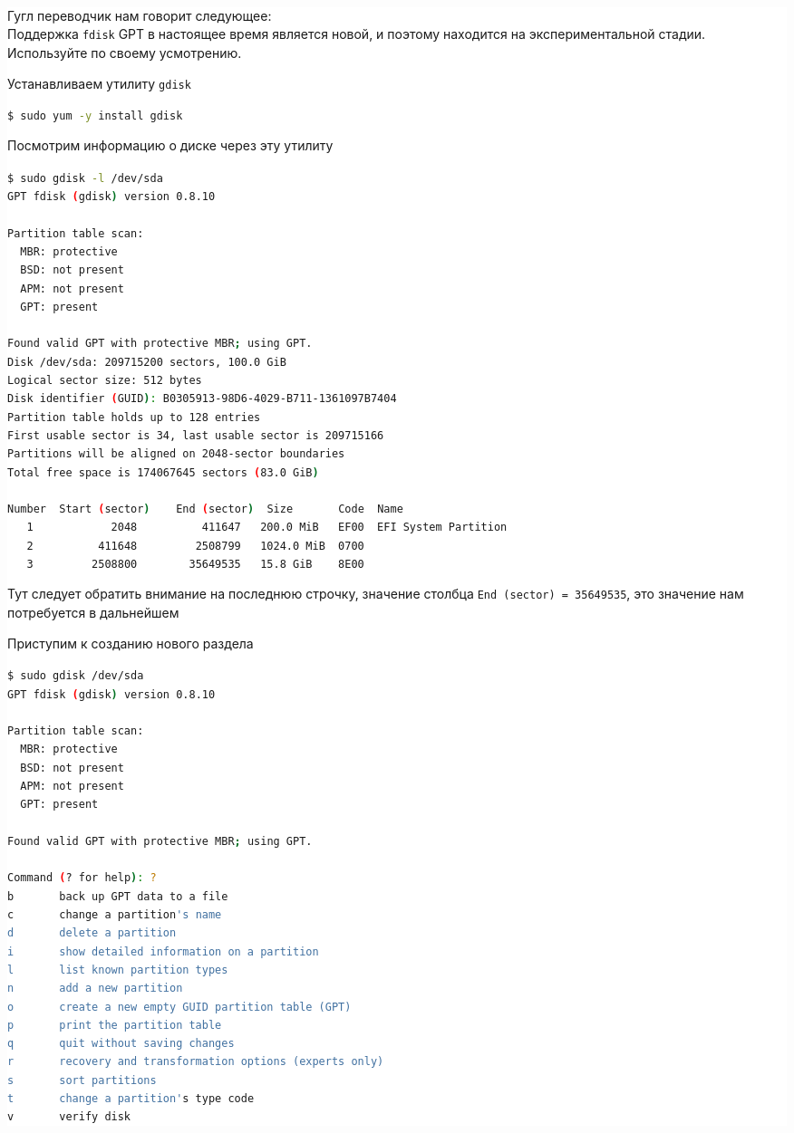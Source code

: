 Гугл переводчик нам говорит следующее:  
Поддержка `fdisk` GPT в настоящее время является новой, и поэтому находится на экспериментальной стадии. Используйте по своему усмотрению.

Устанавливаем утилиту `gdisk`

```sh
$ sudo yum -y install gdisk
```

Посмотрим информацию о диске через эту утилиту

```sh
$ sudo gdisk -l /dev/sda
GPT fdisk (gdisk) version 0.8.10

Partition table scan:
  MBR: protective
  BSD: not present
  APM: not present
  GPT: present

Found valid GPT with protective MBR; using GPT.
Disk /dev/sda: 209715200 sectors, 100.0 GiB
Logical sector size: 512 bytes
Disk identifier (GUID): B0305913-98D6-4029-B711-1361097B7404
Partition table holds up to 128 entries
First usable sector is 34, last usable sector is 209715166
Partitions will be aligned on 2048-sector boundaries
Total free space is 174067645 sectors (83.0 GiB)

Number  Start (sector)    End (sector)  Size       Code  Name
   1            2048          411647   200.0 MiB   EF00  EFI System Partition
   2          411648         2508799   1024.0 MiB  0700
   3         2508800        35649535   15.8 GiB    8E00
```

Тут следует обратить внимание на последнюю строчку, значение столбца `End (sector) = 35649535`, это значение нам потребуется в дальнейшем

Приступим к созданию нового раздела

```sh
$ sudo gdisk /dev/sda
GPT fdisk (gdisk) version 0.8.10

Partition table scan:
  MBR: protective
  BSD: not present
  APM: not present
  GPT: present

Found valid GPT with protective MBR; using GPT.

Command (? for help): ?
b       back up GPT data to a file
c       change a partition's name
d       delete a partition
i       show detailed information on a partition
l       list known partition types
n       add a new partition
o       create a new empty GUID partition table (GPT)
p       print the partition table
q       quit without saving changes
r       recovery and transformation options (experts only)
s       sort partitions
t       change a partition's type code
v       verify disk
```